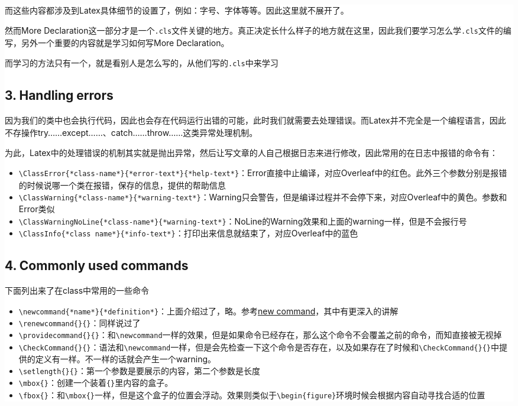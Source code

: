 而这些内容都涉及到Latex具体细节的设置了，例如：字号、字体等等。因此这里就不展开了。

然而More Declaration这一部分才是一个`.cls`文件关键的地方。真正决定长什么样子的地方就在这里，因此我们要学习怎么学`.cls`文件的编写，另外一个重要的内容就是学习如何写More Declaration。

而学习的方法只有一个，就是看别人是怎么写的，从他们写的`.cls`中来学习







## 3. Handling errors

因为我们的类中也会执行代码，因此也会存在代码运行出错的可能，此时我们就需要去处理错误。而Latex并不完全是一个编程语言，因此不存操作try……except……、catch……throw……这类异常处理机制。

为此，Latex中的处理错误的机制其实就是抛出异常，然后让写文章的人自己根据日志来进行修改，因此常用的在日志中报错的命令有：

- `\ClassError{*class-name*}{*error-text*}{*help-text*}`：Error直接中止编译，对应Overleaf中的红色。此外三个参数分别是报错的时候说哪一个类在报错，保存的信息，提供的帮助信息
- `\ClassWarning{*class-name*}{*warning-text*}`：Warning只会警告，但是编译过程并不会停下来，对应Overleaf中的黄色。参数和Error类似
- `\ClassWarningNoLine{*class-name*}{*warning-text*}`：NoLine的Warning效果和上面的warning一样，但是不会报行号
- `\ClassInfo{*class name*}{*info-text*}`：打印出来信息就结束了，对应Overleaf中的蓝色







## 4. Commonly used commands

下面列出来了在class中常用的一些命令

- `\newcommand{*name*}{*definition*}`：上面介绍过了，略。参考[new command](https://www.overleaf.com/learn/latex/Commands%23Defining_a_new_command)，其中有更深入的讲解
- `\renewcommand{}{}`：同样说过了
- `\providecommand{}{}`：和`\newcommand`一样的效果，但是如果命令已经存在，那么这个命令不会覆盖之前的命令，而知直接被无视掉
- `\CheckCommand{}{}`：语法和`\newcommand`一样，但是会先检查一下这个命令是否存在，以及如果存在了时候和`\CheckCommand{}{}`中提供的定义有一样。不一样的话就会产生一个warning。
- `\setlength{}{}`：第一个参数是要展示的内容，第二个参数是长度
- `\mbox{}`：创建一个装着`{}`里内容的盒子。
- `\fbox{}`：和`\mbox{}`一样，但是这个盒子的位置会浮动。效果则类似于`\begin{figure}`环境时候会根据内容自动寻找合适的位置
